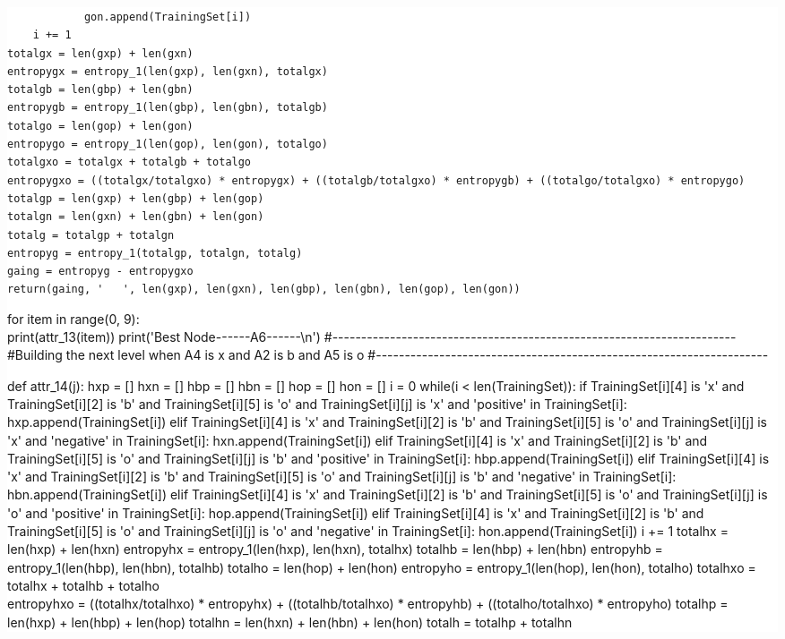                gon.append(TrainingSet[i])
        i += 1
    totalgx = len(gxp) + len(gxn)
    entropygx = entropy_1(len(gxp), len(gxn), totalgx)
    totalgb = len(gbp) + len(gbn)
    entropygb = entropy_1(len(gbp), len(gbn), totalgb)
    totalgo = len(gop) + len(gon)
    entropygo = entropy_1(len(gop), len(gon), totalgo)
    totalgxo = totalgx + totalgb + totalgo    
    entropygxo = ((totalgx/totalgxo) * entropygx) + ((totalgb/totalgxo) * entropygb) + ((totalgo/totalgxo) * entropygo)
    totalgp = len(gxp) + len(gbp) + len(gop)
    totalgn = len(gxn) + len(gbn) + len(gon)
    totalg = totalgp + totalgn
    entropyg = entropy_1(totalgp, totalgn, totalg)
    gaing = entropyg - entropygxo
    return(gaing, '   ', len(gxp), len(gxn), len(gbp), len(gbn), len(gop), len(gon))
for item in range(0, 9):    
    print(attr_13(item))
print('Best Node------A6------\n')
#----------------------------------------------------------------------
#Building the next level when A4 is x and A2 is b and A5 is o
#--------------------------------------------------------------------

def attr_14(j):
    hxp = []
    hxn = []
    hbp = []
    hbn = []
    hop = []
    hon = []
    i = 0
    while(i < len(TrainingSet)):
        if TrainingSet[i][4] is 'x' and TrainingSet[i][2] is 'b' and TrainingSet[i][5] is 'o'  and TrainingSet[i][j] is 'x' and 'positive' in TrainingSet[i]:
                hxp.append(TrainingSet[i])
        elif TrainingSet[i][4] is 'x' and TrainingSet[i][2] is 'b' and TrainingSet[i][5] is 'o'  and TrainingSet[i][j] is 'x' and 'negative' in TrainingSet[i]:
                hxn.append(TrainingSet[i])
        elif TrainingSet[i][4] is 'x' and TrainingSet[i][2] is 'b' and TrainingSet[i][5] is 'o'  and TrainingSet[i][j] is 'b' and 'positive' in TrainingSet[i]:
                hbp.append(TrainingSet[i])
        elif TrainingSet[i][4] is 'x' and TrainingSet[i][2] is 'b' and TrainingSet[i][5] is 'o'  and TrainingSet[i][j] is 'b' and 'negative' in TrainingSet[i]:
                hbn.append(TrainingSet[i])
        elif TrainingSet[i][4] is 'x' and TrainingSet[i][2] is 'b' and TrainingSet[i][5] is 'o'  and TrainingSet[i][j] is 'o' and 'positive' in TrainingSet[i]:
                hop.append(TrainingSet[i])
        elif TrainingSet[i][4] is 'x' and TrainingSet[i][2] is 'b' and TrainingSet[i][5] is 'o'  and TrainingSet[i][j] is 'o' and 'negative' in TrainingSet[i]:
                hon.append(TrainingSet[i])
        i += 1
    totalhx = len(hxp) + len(hxn)
    entropyhx = entropy_1(len(hxp), len(hxn), totalhx)
    totalhb = len(hbp) + len(hbn)
    entropyhb = entropy_1(len(hbp), len(hbn), totalhb)
    totalho = len(hop) + len(hon)
    entropyho = entropy_1(len(hop), len(hon), totalho)
    totalhxo = totalhx + totalhb + totalho    
    entropyhxo = ((totalhx/totalhxo) * entropyhx) + ((totalhb/totalhxo) * entropyhb) + ((totalho/totalhxo) * entropyho)
    totalhp = len(hxp) + len(hbp) + len(hop)
    totalhn = len(hxn) + len(hbn) + len(hon)
    totalh = totalhp + totalhn